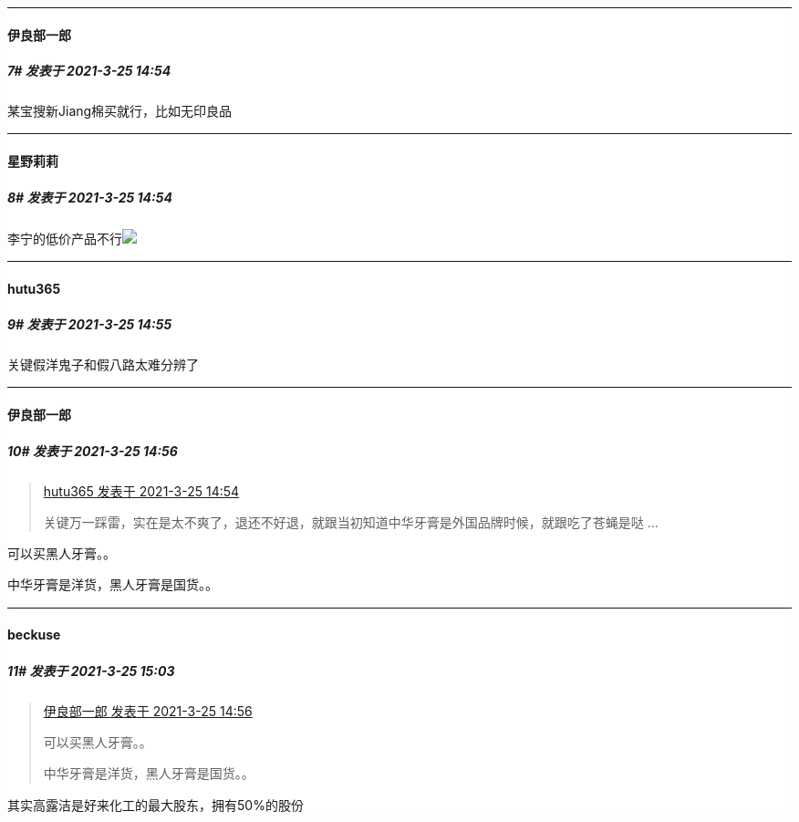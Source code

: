 
*****

####  伊良部一郎  
##### 7#       发表于 2021-3-25 14:54


某宝搜新Jiang棉买就行，比如无印良品


*****

####  星野莉莉  
##### 8#       发表于 2021-3-25 14:54


李宁的低价产品不行<img src="https://static.saraba1st.com/image/smiley/face2017/001.png" referrerpolicy="no-referrer">


*****

####  hutu365  
##### 9#       发表于 2021-3-25 14:55


关键假洋鬼子和假八路太难分辨了


*****

####  伊良部一郎  
##### 10#       发表于 2021-3-25 14:56


<blockquote><a href="httphttps://bbs.saraba1st.com/2b/forum.php?mod=redirect&amp;goto=findpost&amp;pid=50730141&amp;ptid=1994941" target="_blank">hutu365 发表于 2021-3-25 14:54</a>

关键万一踩雷，实在是太不爽了，退还不好退，就跟当初知道中华牙膏是外国品牌时候，就跟吃了苍蝇是哒 ...</blockquote>
可以买黑人牙膏。。


中华牙膏是洋货，黑人牙膏是国货。。


*****

####  beckuse  
##### 11#       发表于 2021-3-25 15:03


<blockquote><a href="httphttps://bbs.saraba1st.com/2b/forum.php?mod=redirect&amp;goto=findpost&amp;pid=50730164&amp;ptid=1994941" target="_blank">伊良部一郎 发表于 2021-3-25 14:56</a>

可以买黑人牙膏。。


中华牙膏是洋货，黑人牙膏是国货。。</blockquote>
其实高露洁是好来化工的最大股东，拥有50%的股份


